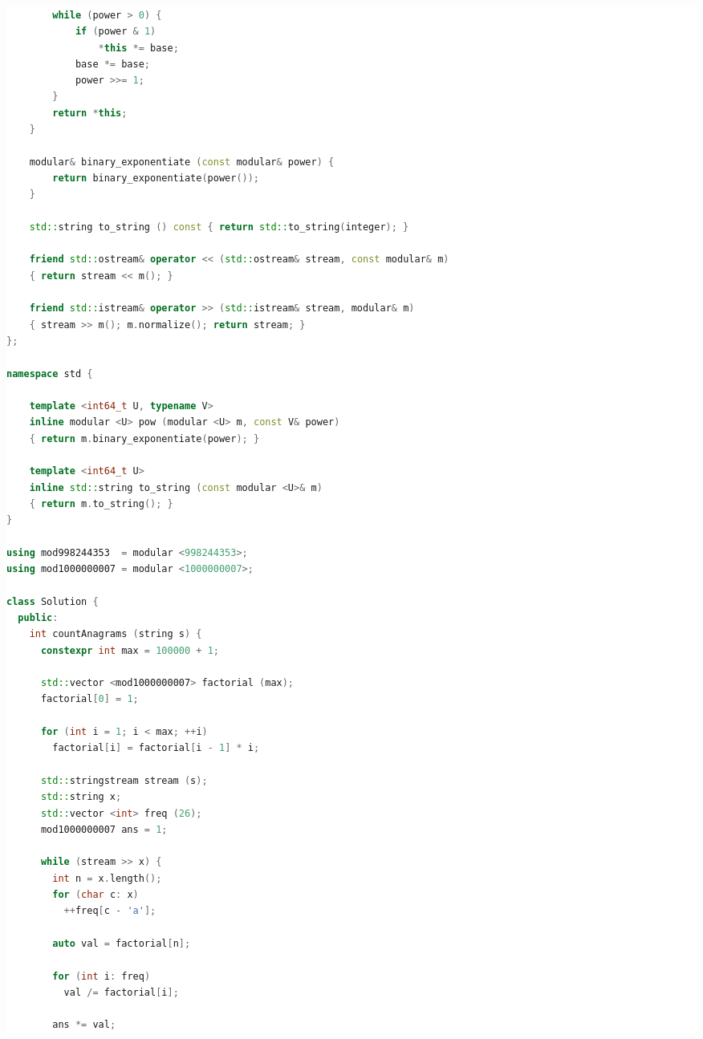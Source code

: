 ```cpp
        while (power > 0) {
            if (power & 1)
                *this *= base;
            base *= base;
            power >>= 1;
        }
        return *this;
    }

    modular& binary_exponentiate (const modular& power) {
        return binary_exponentiate(power());
    }

    std::string to_string () const { return std::to_string(integer); }

    friend std::ostream& operator << (std::ostream& stream, const modular& m)
    { return stream << m(); }

    friend std::istream& operator >> (std::istream& stream, modular& m)
    { stream >> m(); m.normalize(); return stream; }
};

namespace std {

    template <int64_t U, typename V>
    inline modular <U> pow (modular <U> m, const V& power)
    { return m.binary_exponentiate(power); }

    template <int64_t U>
    inline std::string to_string (const modular <U>& m)
    { return m.to_string(); }
}

using mod998244353  = modular <998244353>;
using mod1000000007 = modular <1000000007>;

class Solution {
  public:
    int countAnagrams (string s) {
      constexpr int max = 100000 + 1;
      
      std::vector <mod1000000007> factorial (max);
      factorial[0] = 1;
      
      for (int i = 1; i < max; ++i)
        factorial[i] = factorial[i - 1] * i;
      
      std::stringstream stream (s);
      std::string x;
      std::vector <int> freq (26);
      mod1000000007 ans = 1;
      
      while (stream >> x) {
        int n = x.length();
        for (char c: x)
          ++freq[c - 'a'];
        
        auto val = factorial[n];
        
        for (int i: freq)
          val /= factorial[i];
        
        ans *= val;
```